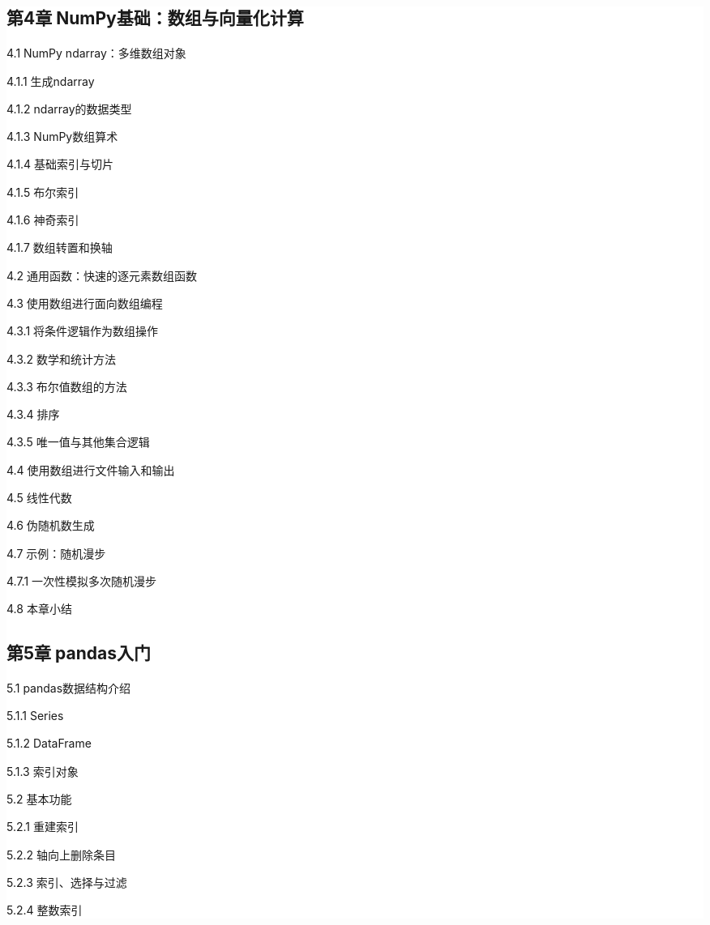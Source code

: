 ## 第4章 NumPy基础：数组与向量化计算 

4.1 NumPy ndarray：多维数组对象 

4.1.1 生成ndarray 

4.1.2 ndarray的数据类型 

4.1.3 NumPy数组算术 

4.1.4 基础索引与切片 

4.1.5 布尔索引 

4.1.6 神奇索引 

4.1.7 数组转置和换轴 

4.2 通用函数：快速的逐元素数组函数 

4.3 使用数组进行面向数组编程 

4.3.1 将条件逻辑作为数组操作 

4.3.2 数学和统计方法 

4.3.3 布尔值数组的方法 

4.3.4 排序 

4.3.5 唯一值与其他集合逻辑 

4.4 使用数组进行文件输入和输出 

4.5 线性代数 

4.6 伪随机数生成 

4.7 示例：随机漫步 

4.7.1 一次性模拟多次随机漫步 

4.8 本章小结 

## 第5章 pandas入门 

5.1 pandas数据结构介绍 

5.1.1 Series 

5.1.2 DataFrame 

5.1.3 索引对象 

5.2 基本功能 

5.2.1 重建索引 

5.2.2 轴向上删除条目 

5.2.3 索引、选择与过滤 

5.2.4 整数索引 
